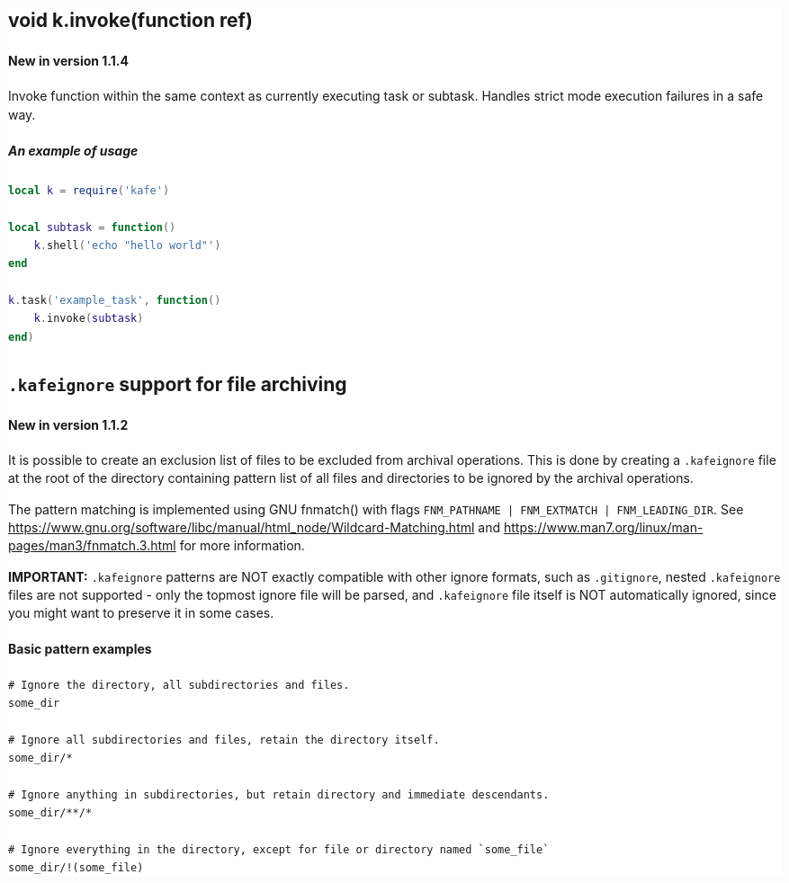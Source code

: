 ## void k.invoke(function ref)
#### New in version 1.1.4

Invoke function within the same context as currently executing task or subtask.
Handles strict mode execution failures in a safe way.

##### An example of usage

```lua
local k = require('kafe')

local subtask = function()
    k.shell('echo "hello world"')
end

k.task('example_task', function()
    k.invoke(subtask)
end)
```

## `.kafeignore` support for file archiving
#### New in version 1.1.2

It is possible to create an exclusion list of files to be excluded from archival operations. This is done by
creating a `.kafeignore` file at the root of the directory containing pattern list of all files and directories to
be ignored by the archival operations.

The pattern matching is implemented using GNU fnmatch() with flags `FNM_PATHNAME | FNM_EXTMATCH | FNM_LEADING_DIR`.
See https://www.gnu.org/software/libc/manual/html_node/Wildcard-Matching.html
and https://www.man7.org/linux/man-pages/man3/fnmatch.3.html for more information.

**IMPORTANT:** `.kafeignore` patterns are NOT exactly compatible with other ignore formats, such as `.gitignore`,
    nested `.kafeignore` files are not supported - only the topmost ignore file will be parsed,
    and `.kafeignore` file itself is NOT automatically ignored, since you might want to preserve it in some cases.

#### Basic pattern examples

```ignorelang
# Ignore the directory, all subdirectories and files.
some_dir

# Ignore all subdirectories and files, retain the directory itself.
some_dir/*

# Ignore anything in subdirectories, but retain directory and immediate descendants.
some_dir/**/*

# Ignore everything in the directory, except for file or directory named `some_file`
some_dir/!(some_file)
```
